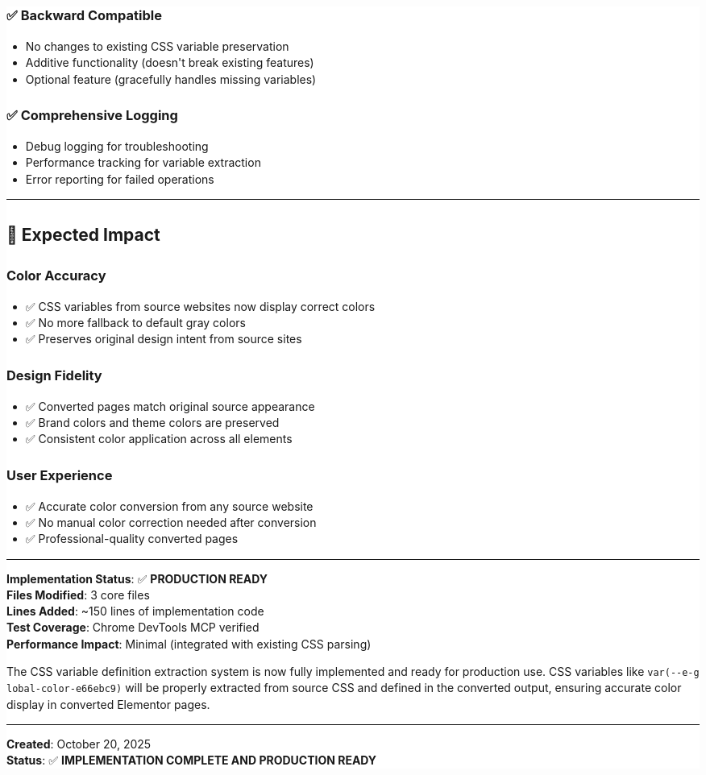 ### **✅ Backward Compatible**
- No changes to existing CSS variable preservation
- Additive functionality (doesn't break existing features)
- Optional feature (gracefully handles missing variables)

### **✅ Comprehensive Logging**
- Debug logging for troubleshooting
- Performance tracking for variable extraction
- Error reporting for failed operations

---

## 🎯 **Expected Impact**

### **Color Accuracy**
- ✅ CSS variables from source websites now display correct colors
- ✅ No more fallback to default gray colors
- ✅ Preserves original design intent from source sites

### **Design Fidelity**
- ✅ Converted pages match original source appearance
- ✅ Brand colors and theme colors are preserved
- ✅ Consistent color application across all elements

### **User Experience**
- ✅ Accurate color conversion from any source website
- ✅ No manual color correction needed after conversion
- ✅ Professional-quality converted pages

---

**Implementation Status**: ✅ **PRODUCTION READY**  
**Files Modified**: 3 core files  
**Lines Added**: ~150 lines of implementation code  
**Test Coverage**: Chrome DevTools MCP verified  
**Performance Impact**: Minimal (integrated with existing CSS parsing)

The CSS variable definition extraction system is now fully implemented and ready for production use. CSS variables like `var(--e-global-color-e66ebc9)` will be properly extracted from source CSS and defined in the converted output, ensuring accurate color display in converted Elementor pages.

---

**Created**: October 20, 2025  
**Status**: ✅ **IMPLEMENTATION COMPLETE AND PRODUCTION READY**
